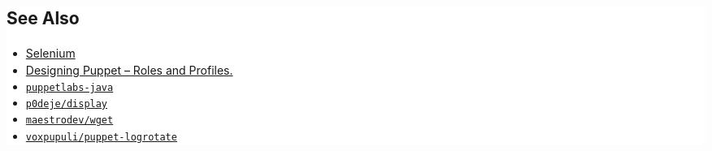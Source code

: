 
See Also
--------

 * [Selenium](http://docs.seleniumhq.org/)
 * [Designing Puppet – Roles and Profiles.](http://www.craigdunn.org/2012/05/239/)
 * [`puppetlabs-java`](https://github.com/puppetlabs/puppetlabs-java)
 * [`p0deje/display`](https://github.com/p0deje/puppet-display)
 * [`maestrodev/wget`](https://github.com/maestrodev/puppet-wget)
 * [`voxpupuli/puppet-logrotate`](https://github.com/voxpupuli/puppet-logrotate)
